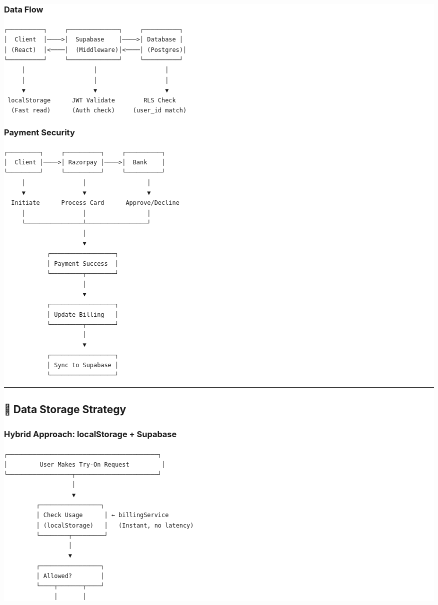 ### Data Flow

```
┌──────────┐     ┌──────────────┐     ┌──────────┐
│  Client  │────>│  Supabase    │────>│ Database │
│ (React)  │<────│  (Middleware)│<────│ (Postgres)│
└──────────┘     └──────────────┘     └──────────┘
     │                   │                   │
     │                   │                   │
     ▼                   ▼                   ▼
 localStorage      JWT Validate        RLS Check
  (Fast read)      (Auth check)     (user_id match)
```

### Payment Security

```
┌─────────┐     ┌──────────┐     ┌──────────┐
│  Client │────>│ Razorpay │────>│  Bank    │
└─────────┘     └──────────┘     └──────────┘
     │                │                 │
     ▼                ▼                 ▼
  Initiate      Process Card      Approve/Decline
     │                │                 │
     └────────────────┴─────────────────┘
                      │
                      ▼
            ┌──────────────────┐
            │ Payment Success  │
            └─────────┬────────┘
                      │
                      ▼
            ┌──────────────────┐
            │ Update Billing   │
            └─────────┬────────┘
                      │
                      ▼
            ┌──────────────────┐
            │ Sync to Supabase │
            └──────────────────┘
```

---

## 💾 Data Storage Strategy

### Hybrid Approach: localStorage + Supabase

```
┌──────────────────────────────────────────┐
│         User Makes Try-On Request         │
└──────────────────┬───────────────────────┘
                   │
                   ▼
         ┌─────────────────┐
         │ Check Usage      │ ← billingService
         │ (localStorage)   │   (Instant, no latency)
         └────────┬─────────┘
                  │
                  ▼
         ┌─────────────────┐
         │ Allowed?        │
         └────┬───────┬────┘
              │       │
```